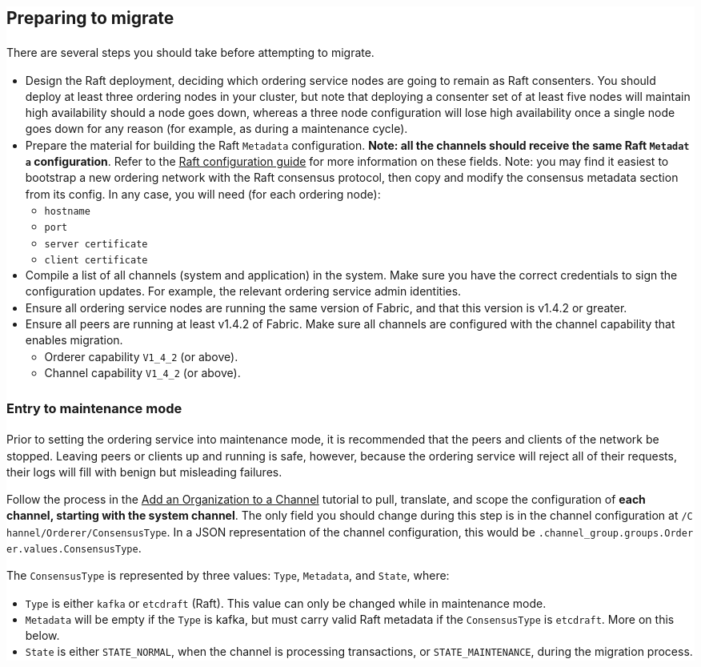 ## Preparing to migrate

There are several steps you should take before attempting to migrate.

* Design the Raft deployment, deciding which ordering service nodes are going to
  remain as Raft consenters. You should deploy at least three ordering nodes in
  your cluster, but note that deploying a consenter set of at least five nodes
  will maintain high availability should a node goes down, whereas a three node
  configuration will lose high availability once a single node goes down for any
  reason (for example, as during a maintenance cycle).
* Prepare the material for
  building the Raft `Metadata` configuration. **Note: all the channels should receive
  the same Raft `Metadata` configuration**. Refer to the [Raft configuration guide](raft_configuration.html)
  for more information on these fields. Note: you may find it easiest to bootstrap
  a new ordering network with the Raft consensus protocol, then copy and modify
  the consensus metadata section from its config. In any case, you will need
  (for each ordering node):
  - `hostname`
  - `port`
  - `server certificate`
  - `client certificate`
* Compile a list of all channels (system and application) in the system. Make
  sure you have the correct credentials to sign the configuration updates. For
  example, the relevant ordering service admin identities.
* Ensure all ordering service nodes are running the same version of Fabric, and
  that this version is v1.4.2 or greater.
* Ensure all peers are running at least v1.4.2 of Fabric. Make sure all channels
  are configured with the channel capability that enables migration.
  - Orderer capability `V1_4_2` (or above).
  - Channel capability `V1_4_2` (or above).

### Entry to maintenance mode

Prior to setting the ordering service into maintenance mode, it is recommended
that the peers and clients of the network be stopped. Leaving peers or clients
up and running is safe, however, because the ordering service will reject all of
their requests, their logs will fill with benign but misleading failures.

Follow the process in the [Add an Organization to a Channel](channel_update_tutorial.html)
tutorial to pull, translate, and scope the configuration of **each channel,
starting with the system channel**. The only field you should change during
this step is in the channel configuration at `/Channel/Orderer/ConsensusType`.
In a JSON representation of the channel configuration, this would be
`.channel_group.groups.Orderer.values.ConsensusType`.

The `ConsensusType` is represented by three values: `Type`, `Metadata`, and
`State`, where:

  * `Type` is either `kafka` or `etcdraft` (Raft). This value can only be
     changed while in maintenance mode.
  * `Metadata` will be empty if the `Type` is kafka, but must carry valid Raft
     metadata if the `ConsensusType` is `etcdraft`. More on this below.
  * `State` is either `STATE_NORMAL`, when the channel is processing transactions, or
    `STATE_MAINTENANCE`, during the migration process.
